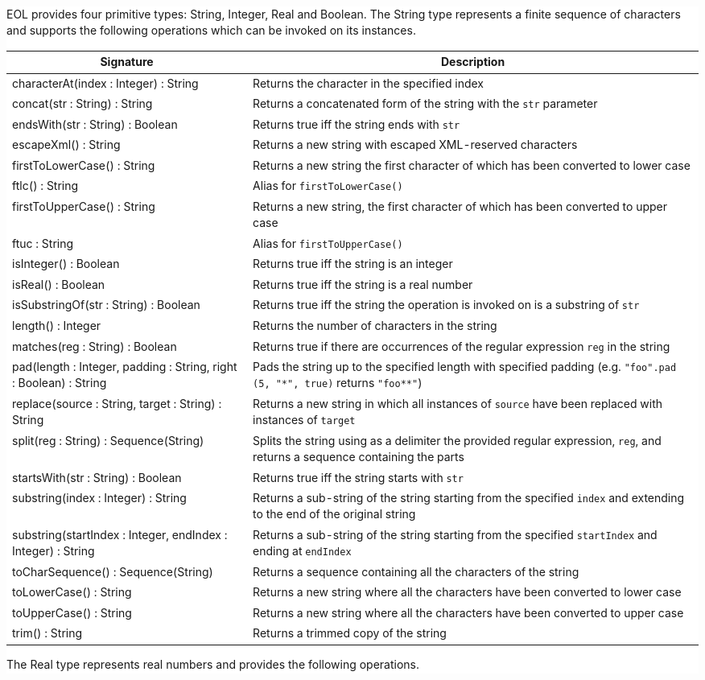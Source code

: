 EOL provides four primitive types: String, Integer, Real and Boolean. The String type represents a finite sequence of characters and supports the following operations which can be invoked on its instances.

 Signature |Description
----------|-----------
characterAt(index : Integer) : String                               |Returns the character in the specified index
concat(str : String) : String                                       |Returns a concatenated form of the string with the `str` parameter
endsWith(str : String) : Boolean                                    |Returns true iff the string ends with `str`
escapeXml() : String |Returns a new string with escaped XML-reserved characters
firstToLowerCase() : String                                         |Returns a new string the first character of which has been converted to lower case
ftlc() : String |Alias for `firstToLowerCase()`
firstToUpperCase() : String                                         |Returns a new string, the first character of which has been converted to upper case
ftuc : String |Alias for `firstToUpperCase()`
isInteger() : Boolean                                               |Returns true iff the string is an integer
isReal() : Boolean                                                  |Returns true iff the string is a real number
isSubstringOf(str : String) : Boolean                               |Returns true iff the string the operation is invoked on is a substring of `str`
length() : Integer                                                  |Returns the number of characters in the string
matches(reg : String) : Boolean                                     |Returns true if there are occurrences of the regular expression `reg` in the string
pad(length : Integer, padding : String, right : Boolean) : String   |Pads the string up to the specified length with specified padding (e.g. `"foo".pad(5, "*", true)` returns `"foo**"`)
replace(source : String, target : String) : String                  |Returns a new string in which all instances of `source` have been replaced with instances of `target`
split(reg : String) : Sequence(String)                              |Splits the string using as a delimiter the provided regular expression, `reg`, and returns a sequence containing the parts
startsWith(str : String) : Boolean                                  |Returns true iff the string starts with `str`
substring(index : Integer) : String                                 |Returns a sub-string of the string starting from the specified `index` and extending to the end of the original string
substring(startIndex : Integer, endIndex : Integer) : String        |Returns a sub-string of the string starting from the specified `startIndex` and ending at `endIndex`
toCharSequence() : Sequence(String)                                 |Returns a sequence containing all the characters of the string
toLowerCase() : String                                              |Returns a new string where all the characters have been converted to lower case
toUpperCase() : String                                              |Returns a new string where all the characters have been converted to upper case
trim() : String                                                     |Returns a trimmed copy of the string

The Real type represents real numbers and provides the following operations.
